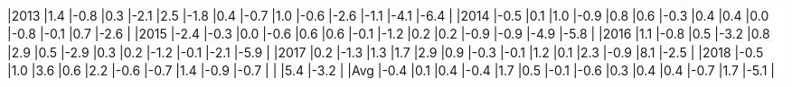 |2013 |1.4  |-0.8 |0.3  |-2.1 |2.5  |-1.8 |0.4  |-0.7 |1.0  |-0.6 |-2.6 |-1.1 |-4.1 |-6.4  |
|2014 |-0.5 |0.1  |1.0  |-0.9 |0.8  |0.6  |-0.3 |0.4  |0.4  |0.0  |-0.8 |-0.1 |0.7  |-2.6  |
|2015 |-2.4 |-0.3 |0.0  |-0.6 |0.6  |0.6  |-0.1 |-1.2 |0.2  |0.2  |-0.9 |-0.9 |-4.9 |-5.8  |
|2016 |1.1  |-0.8 |0.5  |-3.2 |0.8  |2.9  |0.5  |-2.9 |0.3  |0.2  |-1.2 |-0.1 |-2.1 |-5.9  |
|2017 |0.2  |-1.3 |1.3  |1.7  |2.9  |0.9  |-0.3 |-0.1 |1.2  |0.1  |2.3  |-0.9 |8.1  |-2.5  |
|2018 |-0.5 |1.0  |3.6  |0.6  |2.2  |-0.6 |-0.7 |1.4  |-0.9 |-0.7 |     |     |5.4  |-3.2  |
|Avg  |-0.4 |0.1  |0.4  |-0.4 |1.7  |0.5  |-0.1 |-0.6 |0.3  |0.4  |0.4  |-0.7 |1.7  |-5.1  |
    

